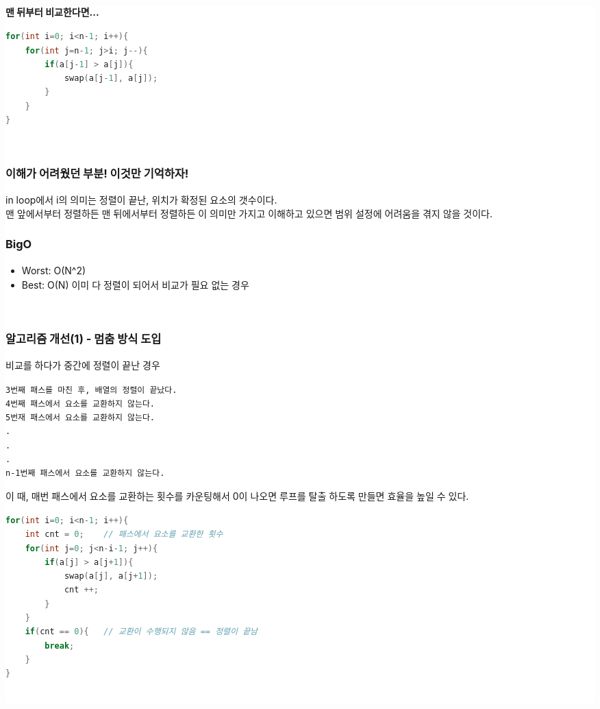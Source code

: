 **맨 뒤부터 비교한다면...**
```cpp
for(int i=0; i<n-1; i++){
    for(int j=n-1; j>i; j--){
        if(a[j-1] > a[j]){
            swap(a[j-1], a[j]);
        }
    }
}
```


　

### 이해가 어려웠던 부분! 이것만 기억하자!
in loop에서 i의 의미는 정렬이 끝난, 위치가 확정된 요소의 갯수이다.    
맨 앞에서부터 정렬하든 맨 뒤에서부터 정렬하든 이 의미만 가지고 이해하고 있으면 범위 설정에 어려움을 겪지 않을 것이다.

### BigO
- Worst: O(N^2)
- Best: O(N) 이미 다 정렬이 되어서 비교가 필요 없는 경우


　

### 알고리즘 개선(1) - 멈춤 방식 도입
비교를 하다가 중간에 정렬이 끝난 경우 
```
3번째 패스를 마친 후, 배열의 정렬이 끝났다.
4번째 패스에서 요소를 교환하지 않는다.
5번재 패스에서 요소를 교환하지 않는다.
.
.
.
n-1번째 패스에서 요소를 교환하지 않는다.
```
이 때, 매번 패스에서 요소를 교환하는 횟수를 카운팅해서 0이 나오면 루프를 탈출 하도록 만들면 효율을 높일 수 있다.

```cpp
for(int i=0; i<n-1; i++){
    int cnt = 0;    // 패스에서 요소를 교환한 횟수
    for(int j=0; j<n-i-1; j++){
        if(a[j] > a[j+1]){
            swap(a[j], a[j+1]);
            cnt ++;
        }
    }
    if(cnt == 0){   // 교환이 수행되지 않음 == 정렬이 끝남
        break;
    }
}
```


　
